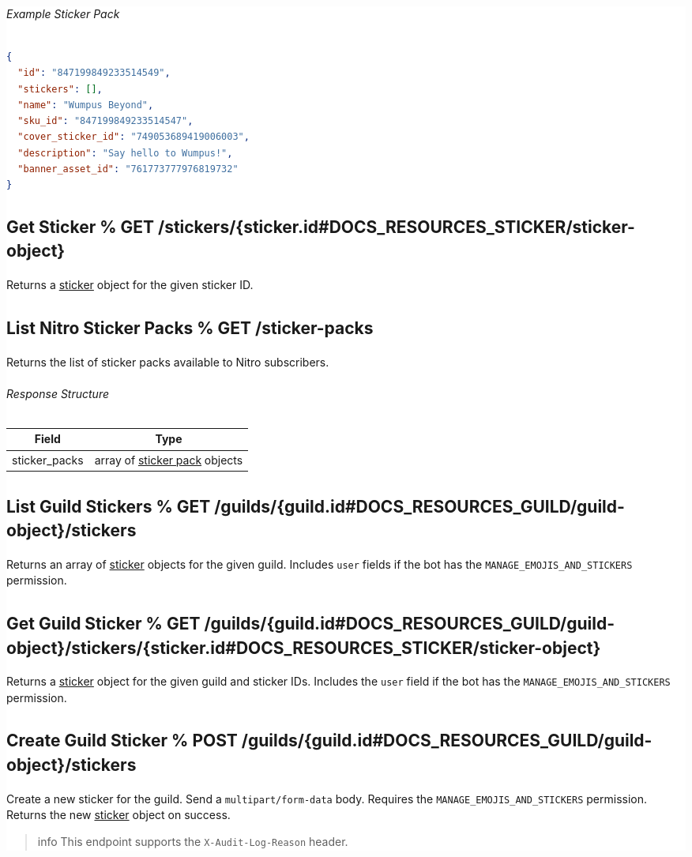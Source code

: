 ###### Example Sticker Pack

```json
{
  "id": "847199849233514549",
  "stickers": [],
  "name": "Wumpus Beyond",
  "sku_id": "847199849233514547",
  "cover_sticker_id": "749053689419006003",
  "description": "Say hello to Wumpus!",
  "banner_asset_id": "761773777976819732"
}
```

## Get Sticker % GET /stickers/{sticker.id#DOCS_RESOURCES_STICKER/sticker-object}

Returns a [sticker](#DOCS_RESOURCES_STICKER/sticker-object) object for the given sticker ID.

## List Nitro Sticker Packs % GET /sticker-packs

Returns the list of sticker packs available to Nitro subscribers.

###### Response Structure

| Field         | Type                                                                         |
| ------------- | ---------------------------------------------------------------------------- |
| sticker_packs | array of [sticker pack](#DOCS_RESOURCES_STICKER/sticker-pack-object) objects |

## List Guild Stickers % GET /guilds/{guild.id#DOCS_RESOURCES_GUILD/guild-object}/stickers

Returns an array of [sticker](#DOCS_RESOURCES_STICKER/sticker-object) objects for the given guild. Includes `user` fields if the bot has the `MANAGE_EMOJIS_AND_STICKERS` permission.

## Get Guild Sticker % GET /guilds/{guild.id#DOCS_RESOURCES_GUILD/guild-object}/stickers/{sticker.id#DOCS_RESOURCES_STICKER/sticker-object}

Returns a [sticker](#DOCS_RESOURCES_STICKER/sticker-object) object for the given guild and sticker IDs. Includes the `user` field if the bot has the `MANAGE_EMOJIS_AND_STICKERS` permission.

## Create Guild Sticker % POST /guilds/{guild.id#DOCS_RESOURCES_GUILD/guild-object}/stickers

Create a new sticker for the guild. Send a `multipart/form-data` body. Requires the `MANAGE_EMOJIS_AND_STICKERS` permission. Returns the new [sticker](#DOCS_RESOURCES_STICKER/sticker-object) object on success.

> info
> This endpoint supports the `X-Audit-Log-Reason` header.
